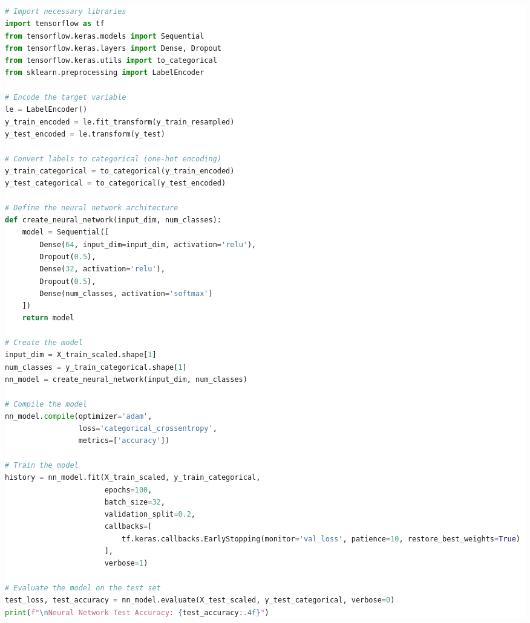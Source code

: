```python
# Import necessary libraries
import tensorflow as tf
from tensorflow.keras.models import Sequential
from tensorflow.keras.layers import Dense, Dropout
from tensorflow.keras.utils import to_categorical
from sklearn.preprocessing import LabelEncoder

# Encode the target variable
le = LabelEncoder()
y_train_encoded = le.fit_transform(y_train_resampled)
y_test_encoded = le.transform(y_test)

# Convert labels to categorical (one-hot encoding)
y_train_categorical = to_categorical(y_train_encoded)
y_test_categorical = to_categorical(y_test_encoded)

# Define the neural network architecture
def create_neural_network(input_dim, num_classes):
    model = Sequential([
        Dense(64, input_dim=input_dim, activation='relu'),
        Dropout(0.5),
        Dense(32, activation='relu'),
        Dropout(0.5),
        Dense(num_classes, activation='softmax')
    ])
    return model

# Create the model
input_dim = X_train_scaled.shape[1]
num_classes = y_train_categorical.shape[1]
nn_model = create_neural_network(input_dim, num_classes)

# Compile the model
nn_model.compile(optimizer='adam',
                 loss='categorical_crossentropy',
                 metrics=['accuracy'])

# Train the model
history = nn_model.fit(X_train_scaled, y_train_categorical,
                       epochs=100,
                       batch_size=32,
                       validation_split=0.2,
                       callbacks=[
                           tf.keras.callbacks.EarlyStopping(monitor='val_loss', patience=10, restore_best_weights=True)
                       ],
                       verbose=1)

# Evaluate the model on the test set
test_loss, test_accuracy = nn_model.evaluate(X_test_scaled, y_test_categorical, verbose=0)
print(f"\nNeural Network Test Accuracy: {test_accuracy:.4f}")
```
